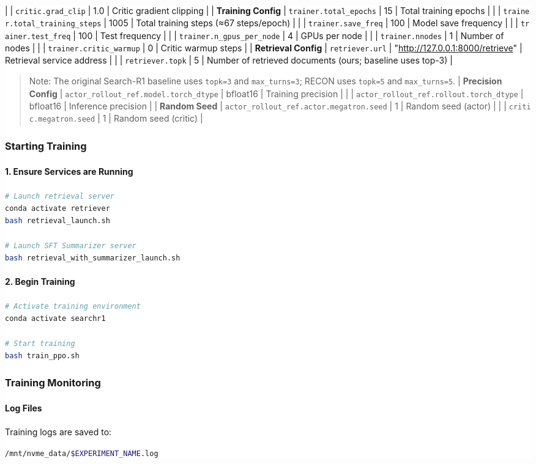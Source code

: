 | | `critic.grad_clip` | 1.0 | Critic gradient clipping |
| **Training Config** | `trainer.total_epochs` | 15 | Total training epochs |
| | `trainer.total_training_steps` | 1005 | Total training steps (≈67 steps/epoch) |
| | `trainer.save_freq` | 100 | Model save frequency |
| | `trainer.test_freq` | 100 | Test frequency |
| | `trainer.n_gpus_per_node` | 4 | GPUs per node |
| | `trainer.nnodes` | 1 | Number of nodes |
| | `trainer.critic_warmup` | 0 | Critic warmup steps |
| **Retrieval Config** | `retriever.url` | "http://127.0.0.1:8000/retrieve" | Retrieval service address |
| | `retriever.topk` | 5 | Number of retrieved documents (ours; baseline uses top-3) |

> Note: The original Search-R1 baseline uses `topk=3` and `max_turns=3`; RECON uses `topk=5` and `max_turns=5`.
| **Precision Config** | `actor_rollout_ref.model.torch_dtype` | bfloat16 | Training precision |
| | `actor_rollout_ref.rollout.torch_dtype` | bfloat16 | Inference precision |
| **Random Seed** | `actor_rollout_ref.actor.megatron.seed` | 1 | Random seed (actor) |
| | `critic.megatron.seed` | 1 | Random seed (critic) |

### Starting Training

#### 1. Ensure Services are Running
```bash
# Launch retrieval server
conda activate retriever
bash retrieval_launch.sh

# Launch SFT Summarizer server
bash retrieval_with_summarizer_launch.sh
```

#### 2. Begin Training
```bash
# Activate training environment
conda activate searchr1

# Start training
bash train_ppo.sh
```

### Training Monitoring

#### Log Files
Training logs are saved to:
```bash
/mnt/nvme_data/$EXPERIMENT_NAME.log
```

